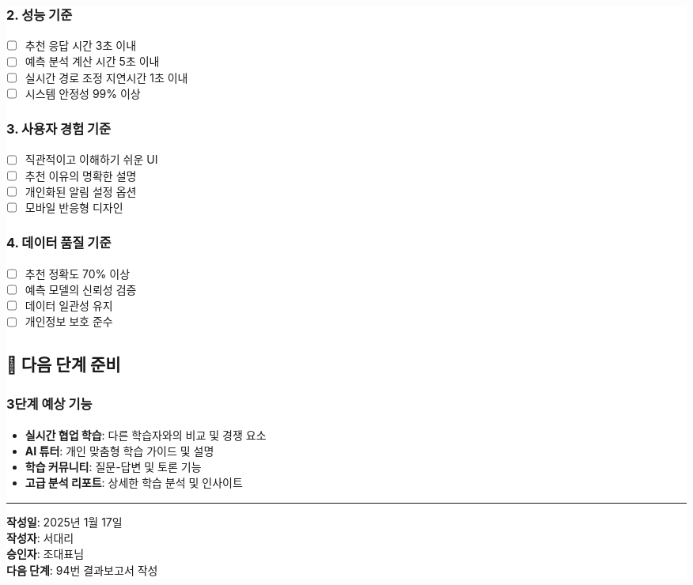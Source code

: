 ### 2. 성능 기준
- [ ] 추천 응답 시간 3초 이내
- [ ] 예측 분석 계산 시간 5초 이내
- [ ] 실시간 경로 조정 지연시간 1초 이내
- [ ] 시스템 안정성 99% 이상

### 3. 사용자 경험 기준
- [ ] 직관적이고 이해하기 쉬운 UI
- [ ] 추천 이유의 명확한 설명
- [ ] 개인화된 알림 설정 옵션
- [ ] 모바일 반응형 디자인

### 4. 데이터 품질 기준
- [ ] 추천 정확도 70% 이상
- [ ] 예측 모델의 신뢰성 검증
- [ ] 데이터 일관성 유지
- [ ] 개인정보 보호 준수

## 🔄 다음 단계 준비

### 3단계 예상 기능
- **실시간 협업 학습**: 다른 학습자와의 비교 및 경쟁 요소
- **AI 튜터**: 개인 맞춤형 학습 가이드 및 설명
- **학습 커뮤니티**: 질문-답변 및 토론 기능
- **고급 분석 리포트**: 상세한 학습 분석 및 인사이트

---

**작성일**: 2025년 1월 17일  
**작성자**: 서대리  
**승인자**: 조대표님  
**다음 단계**: 94번 결과보고서 작성
